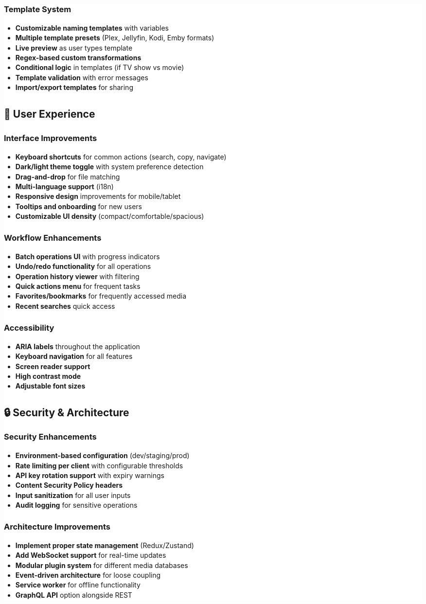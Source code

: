 ### Template System
- **Customizable naming templates** with variables
- **Multiple template presets** (Plex, Jellyfin, Kodi, Emby formats)
- **Live preview** as user types template
- **Regex-based custom transformations**
- **Conditional logic** in templates (if TV show vs movie)
- **Template validation** with error messages
- **Import/export templates** for sharing

## 🎨 User Experience

### Interface Improvements
- **Keyboard shortcuts** for common actions (search, copy, navigate)
- **Dark/light theme toggle** with system preference detection
- **Drag-and-drop** for file matching
- **Multi-language support** (i18n)
- **Responsive design** improvements for mobile/tablet
- **Tooltips and onboarding** for new users
- **Customizable UI density** (compact/comfortable/spacious)

### Workflow Enhancements
- **Batch operations UI** with progress indicators
- **Undo/redo functionality** for all operations
- **Operation history viewer** with filtering
- **Quick actions menu** for frequent tasks
- **Favorites/bookmarks** for frequently accessed media
- **Recent searches** quick access

### Accessibility
- **ARIA labels** throughout the application
- **Keyboard navigation** for all features
- **Screen reader support**
- **High contrast mode**
- **Adjustable font sizes**

## 🔒 Security & Architecture

### Security Enhancements
- **Environment-based configuration** (dev/staging/prod)
- **Rate limiting per client** with configurable thresholds
- **API key rotation support** with expiry warnings
- **Content Security Policy headers**
- **Input sanitization** for all user inputs
- **Audit logging** for sensitive operations

### Architecture Improvements
- **Implement proper state management** (Redux/Zustand)
- **Add WebSocket support** for real-time updates
- **Modular plugin system** for different media databases
- **Event-driven architecture** for loose coupling
- **Service worker** for offline functionality
- **GraphQL API** option alongside REST
